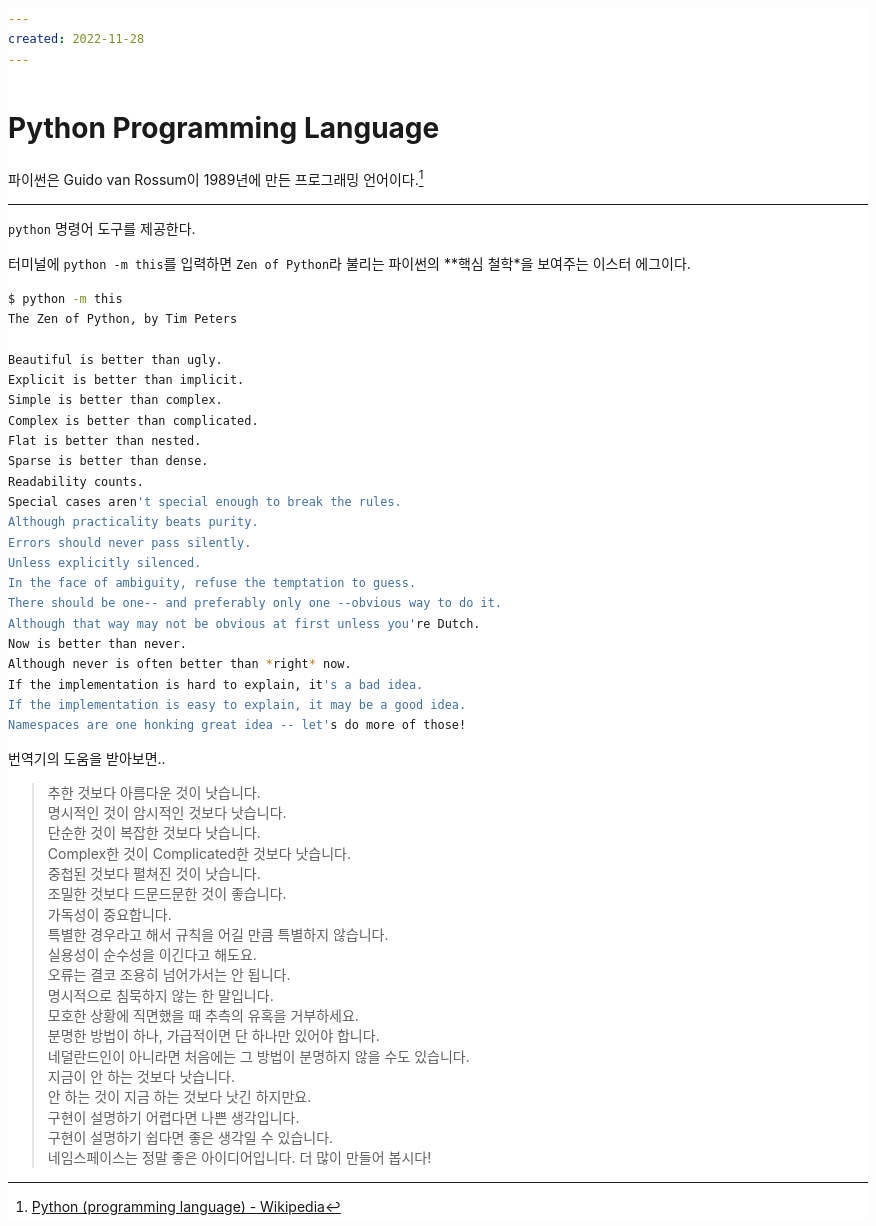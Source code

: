 ```yaml
---
created: 2022-11-28
---
```

# Python Programming Language

파이썬은 Guido van Rossum이 1989년에 만든 프로그래밍 언어이다.[^1]

[^1]: [Python (programming language) - Wikipedia](https://en.wikipedia.org/wiki/Python_(programming_language))

---

`python` 명령어 도구를 제공한다.

터미널에 `python -m this`를 입력하면 `Zen of Python`라 불리는 파이썬의 **핵심 철학*을 보여주는 이스터 에그이다.

```bash
$ python -m this
The Zen of Python, by Tim Peters

Beautiful is better than ugly.
Explicit is better than implicit.
Simple is better than complex.
Complex is better than complicated.
Flat is better than nested.
Sparse is better than dense.
Readability counts.
Special cases aren't special enough to break the rules.
Although practicality beats purity.
Errors should never pass silently.
Unless explicitly silenced.
In the face of ambiguity, refuse the temptation to guess.
There should be one-- and preferably only one --obvious way to do it.
Although that way may not be obvious at first unless you're Dutch.
Now is better than never.
Although never is often better than *right* now.
If the implementation is hard to explain, it's a bad idea.
If the implementation is easy to explain, it may be a good idea.
Namespaces are one honking great idea -- let's do more of those!
```

번역기의 도움을 받아보면..

> 추한 것보다 아름다운 것이 낫습니다.\
> 명시적인 것이 암시적인 것보다 낫습니다.\
> 단순한 것이 복잡한 것보다 낫습니다.\
> Complex한 것이 Complicated한 것보다 낫습니다.\
> 중첩된 것보다 펼쳐진 것이 낫습니다.\
> 조밀한 것보다 드문드문한 것이 좋습니다.\
> 가독성이 중요합니다.\
> 특별한 경우라고 해서 규칙을 어길 만큼 특별하지 않습니다.\
> 실용성이 순수성을 이긴다고 해도요.\
> 오류는 결코 조용히 넘어가서는 안 됩니다.\
> 명시적으로 침묵하지 않는 한 말입니다.\
> 모호한 상황에 직면했을 때 추측의 유혹을 거부하세요.\
> 분명한 방법이 하나, 가급적이면 단 하나만 있어야 합니다.\
> 네덜란드인이 아니라면 처음에는 그 방법이 분명하지 않을 수도 있습니다.\
> 지금이 안 하는 것보다 낫습니다.\
> 안 하는 것이 지금 하는 것보다 낫긴 하지만요.\
> 구현이 설명하기 어렵다면 나쁜 생각입니다.\
> 구현이 설명하기 쉽다면 좋은 생각일 수 있습니다.\
> 네임스페이스는 정말 좋은 아이디어입니다. 더 많이 만들어 봅시다!
